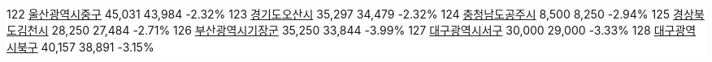   <tr class="item">
    <td>122</td>
    <td><a href="/apt/울산광역시중구">울산광역시중구</a></td>
    <td>45,031</td>
    <td>43,984</td>
    <td>-2.32%</td>
  </tr>

  <tr class="item">
    <td>123</td>
    <td><a href="/apt/경기도오산시">경기도오산시</a></td>
    <td>35,297</td>
    <td>34,479</td>
    <td>-2.32%</td>
  </tr>

  <tr class="item">
    <td>124</td>
    <td><a href="/apt/충청남도공주시">충청남도공주시</a></td>
    <td>8,500</td>
    <td>8,250</td>
    <td>-2.94%</td>
  </tr>

  <tr class="item">
    <td>125</td>
    <td><a href="/apt/경상북도김천시">경상북도김천시</a></td>
    <td>28,250</td>
    <td>27,484</td>
    <td>-2.71%</td>
  </tr>

  <tr class="item">
    <td>126</td>
    <td><a href="/apt/부산광역시기장군">부산광역시기장군</a></td>
    <td>35,250</td>
    <td>33,844</td>
    <td>-3.99%</td>
  </tr>

  <tr class="item">
    <td>127</td>
    <td><a href="/apt/대구광역시서구">대구광역시서구</a></td>
    <td>30,000</td>
    <td>29,000</td>
    <td>-3.33%</td>
  </tr>

  <tr class="item">
    <td>128</td>
    <td><a href="/apt/대구광역시북구">대구광역시북구</a></td>
    <td>40,157</td>
    <td>38,891</td>
    <td>-3.15%</td>
  </tr>
